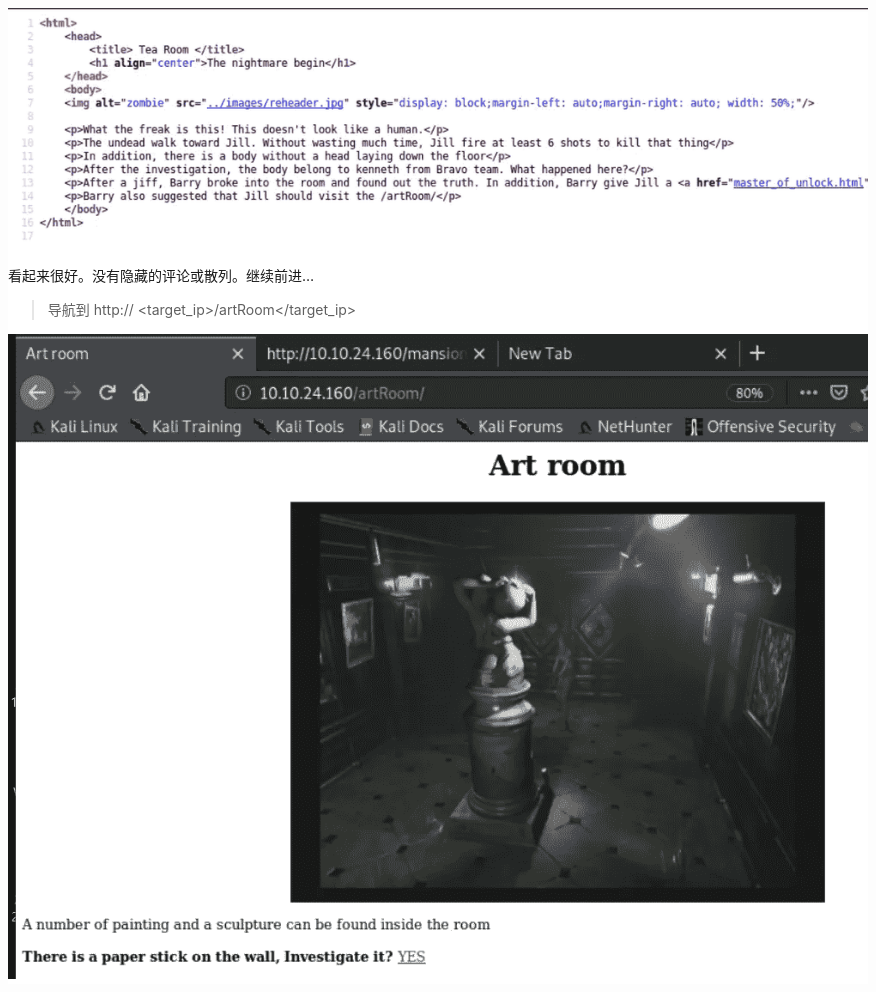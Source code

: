 ![](img/857092cc8b9b31fd2f94c51947ed1ddb.png)

看起来很好。没有隐藏的评论或散列。继续前进…

> 导航到 http:// <target_ip>/artRoom</target_ip>

![](img/c970fd8a024622b692bb68cf92aa586b.png)
